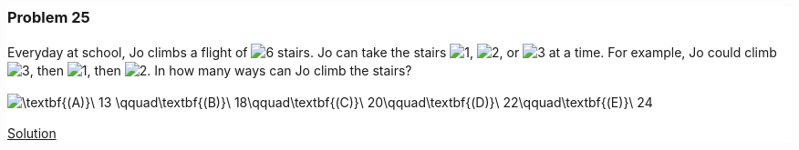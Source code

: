 ### Problem 25

Everyday at school, Jo climbs a flight of ![$6$](https://latex.artofproblemsolving.com/6/0/1/601a7806cbfad68196c43a4665871f8c3186802e.png) stairs. Jo can take the stairs ![$1$](https://latex.artofproblemsolving.com/d/c/e/dce34f4dfb2406144304ad0d6106c5382ddd1446.png), ![$2$](https://latex.artofproblemsolving.com/4/1/c/41c544263a265ff15498ee45f7392c5f86c6d151.png), or ![$3$](https://latex.artofproblemsolving.com/7/c/d/7cde695f2e4542fd01f860a89189f47a27143b66.png) at a time. For example, Jo could climb ![$3$](https://latex.artofproblemsolving.com/7/c/d/7cde695f2e4542fd01f860a89189f47a27143b66.png), then ![$1$](https://latex.artofproblemsolving.com/d/c/e/dce34f4dfb2406144304ad0d6106c5382ddd1446.png), then ![$2$](https://latex.artofproblemsolving.com/4/1/c/41c544263a265ff15498ee45f7392c5f86c6d151.png). In how many ways can Jo climb the stairs?

![$\textbf{(A)}\ 13 \qquad\textbf{(B)}\ 18\qquad\textbf{(C)}\ 20\qquad\textbf{(D)}\ 22\qquad\textbf{(E)}\ 24$](https://latex.artofproblemsolving.com/5/4/2/5428b82166ae38ea947bae7c73ec35c3136b5480.png)

[Solution](https://artofproblemsolving.com/wiki/index.php/2010\_AMC\_8\_Problems/Problem\_25)
